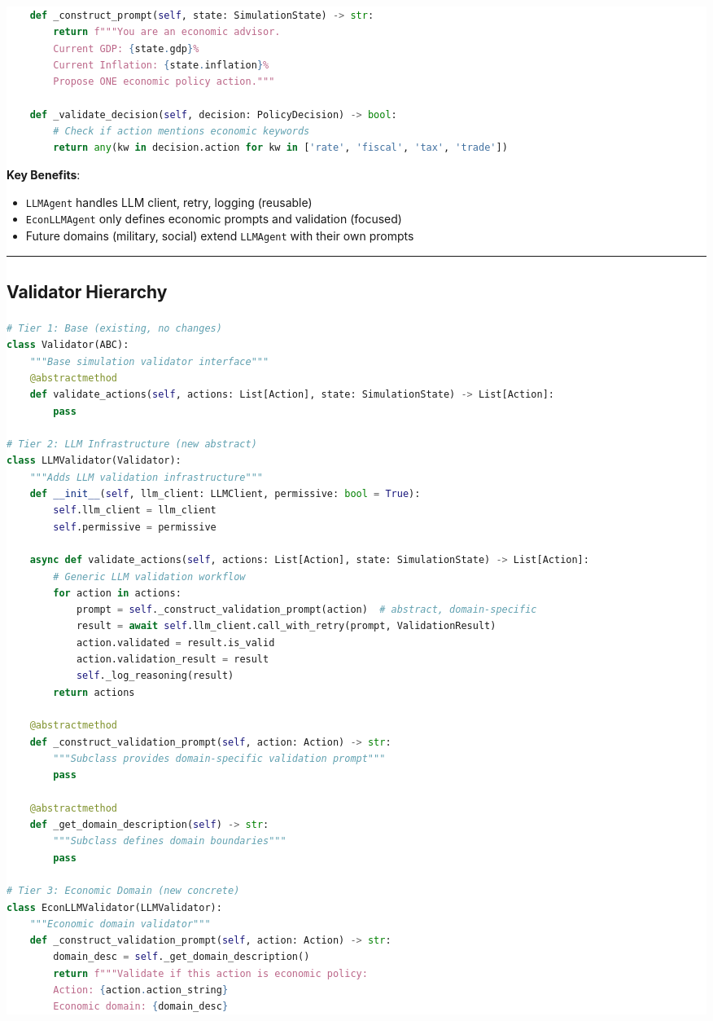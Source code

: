 ```python
    def _construct_prompt(self, state: SimulationState) -> str:
        return f"""You are an economic advisor.
        Current GDP: {state.gdp}%
        Current Inflation: {state.inflation}%
        Propose ONE economic policy action."""

    def _validate_decision(self, decision: PolicyDecision) -> bool:
        # Check if action mentions economic keywords
        return any(kw in decision.action for kw in ['rate', 'fiscal', 'tax', 'trade'])
```

**Key Benefits**:
- `LLMAgent` handles LLM client, retry, logging (reusable)
- `EconLLMAgent` only defines economic prompts and validation (focused)
- Future domains (military, social) extend `LLMAgent` with their own prompts

---

## Validator Hierarchy

```python
# Tier 1: Base (existing, no changes)
class Validator(ABC):
    """Base simulation validator interface"""
    @abstractmethod
    def validate_actions(self, actions: List[Action], state: SimulationState) -> List[Action]:
        pass

# Tier 2: LLM Infrastructure (new abstract)
class LLMValidator(Validator):
    """Adds LLM validation infrastructure"""
    def __init__(self, llm_client: LLMClient, permissive: bool = True):
        self.llm_client = llm_client
        self.permissive = permissive

    async def validate_actions(self, actions: List[Action], state: SimulationState) -> List[Action]:
        # Generic LLM validation workflow
        for action in actions:
            prompt = self._construct_validation_prompt(action)  # abstract, domain-specific
            result = await self.llm_client.call_with_retry(prompt, ValidationResult)
            action.validated = result.is_valid
            action.validation_result = result
            self._log_reasoning(result)
        return actions

    @abstractmethod
    def _construct_validation_prompt(self, action: Action) -> str:
        """Subclass provides domain-specific validation prompt"""
        pass

    @abstractmethod
    def _get_domain_description(self) -> str:
        """Subclass defines domain boundaries"""
        pass

# Tier 3: Economic Domain (new concrete)
class EconLLMValidator(LLMValidator):
    """Economic domain validator"""
    def _construct_validation_prompt(self, action: Action) -> str:
        domain_desc = self._get_domain_description()
        return f"""Validate if this action is economic policy:
        Action: {action.action_string}
        Economic domain: {domain_desc}
```